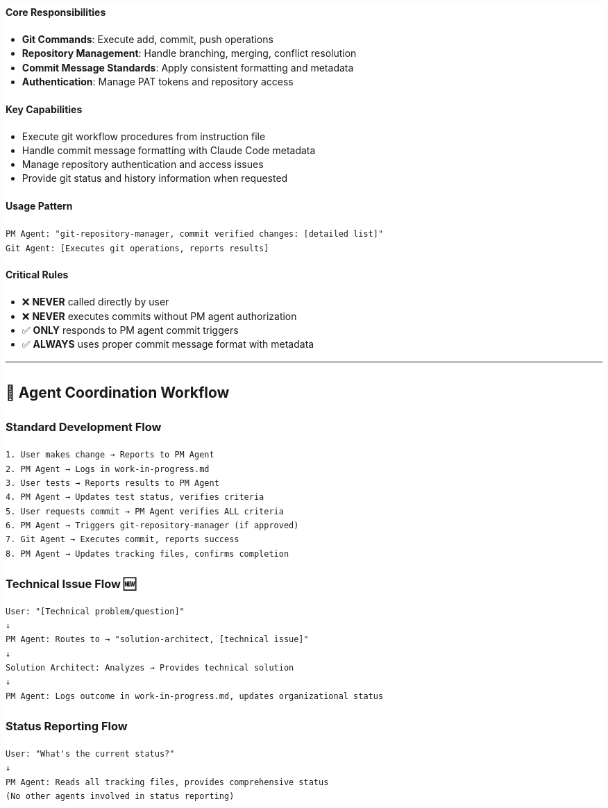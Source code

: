 #### **Core Responsibilities**
- **Git Commands**: Execute add, commit, push operations
- **Repository Management**: Handle branching, merging, conflict resolution
- **Commit Message Standards**: Apply consistent formatting and metadata
- **Authentication**: Manage PAT tokens and repository access

#### **Key Capabilities**  
- Execute git workflow procedures from instruction file
- Handle commit message formatting with Claude Code metadata
- Manage repository authentication and access issues
- Provide git status and history information when requested

#### **Usage Pattern**
```
PM Agent: "git-repository-manager, commit verified changes: [detailed list]"
Git Agent: [Executes git operations, reports results]
```

#### **Critical Rules**
- ❌ **NEVER** called directly by user
- ❌ **NEVER** executes commits without PM agent authorization  
- ✅ **ONLY** responds to PM agent commit triggers
- ✅ **ALWAYS** uses proper commit message format with metadata

---

## 🎯 Agent Coordination Workflow

### **Standard Development Flow**
```
1. User makes change → Reports to PM Agent
2. PM Agent → Logs in work-in-progress.md  
3. User tests → Reports results to PM Agent
4. PM Agent → Updates test status, verifies criteria
5. User requests commit → PM Agent verifies ALL criteria
6. PM Agent → Triggers git-repository-manager (if approved)
7. Git Agent → Executes commit, reports success
8. PM Agent → Updates tracking files, confirms completion
```

### **Technical Issue Flow** 🆕
```
User: "[Technical problem/question]"
↓
PM Agent: Routes to → "solution-architect, [technical issue]"
↓
Solution Architect: Analyzes → Provides technical solution
↓
PM Agent: Logs outcome in work-in-progress.md, updates organizational status
```

### **Status Reporting Flow**
```
User: "What's the current status?"
↓
PM Agent: Reads all tracking files, provides comprehensive status
(No other agents involved in status reporting)
```
